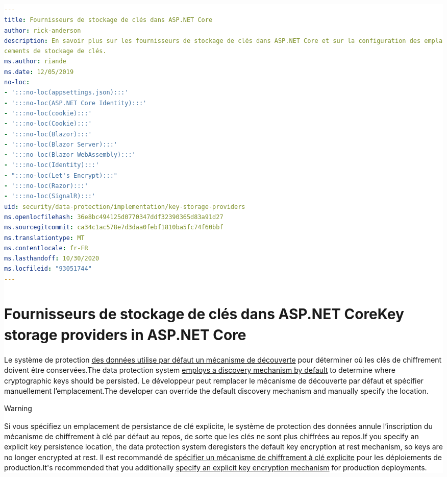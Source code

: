 ```yaml
---
title: Fournisseurs de stockage de clés dans ASP.NET Core
author: rick-anderson
description: En savoir plus sur les fournisseurs de stockage de clés dans ASP.NET Core et sur la configuration des emplacements de stockage de clés.
ms.author: riande
ms.date: 12/05/2019
no-loc:
- ':::no-loc(appsettings.json):::'
- ':::no-loc(ASP.NET Core Identity):::'
- ':::no-loc(cookie):::'
- ':::no-loc(Cookie):::'
- ':::no-loc(Blazor):::'
- ':::no-loc(Blazor Server):::'
- ':::no-loc(Blazor WebAssembly):::'
- ':::no-loc(Identity):::'
- ":::no-loc(Let's Encrypt):::"
- ':::no-loc(Razor):::'
- ':::no-loc(SignalR):::'
uid: security/data-protection/implementation/key-storage-providers
ms.openlocfilehash: 36e8bc494125d0770347ddf32390365d83a91d27
ms.sourcegitcommit: ca34c1ac578e7d3daa0febf1810ba5fc74f60bbf
ms.translationtype: MT
ms.contentlocale: fr-FR
ms.lasthandoff: 10/30/2020
ms.locfileid: "93051744"
---
```

# <a name="key-storage-providers-in-aspnet-core"></a><span data-ttu-id="df171-103">Fournisseurs de stockage de clés dans ASP.NET Core</span><span class="sxs-lookup"><span data-stu-id="df171-103">Key storage providers in ASP.NET Core</span></span>

<span data-ttu-id="df171-104">Le système de protection [des données utilise par défaut un mécanisme de découverte](xref:security/data-protection/configuration/default-settings) pour déterminer où les clés de chiffrement doivent être conservées.</span><span class="sxs-lookup"><span data-stu-id="df171-104">The data protection system [employs a discovery mechanism by default](xref:security/data-protection/configuration/default-settings) to determine where cryptographic keys should be persisted.</span></span> <span data-ttu-id="df171-105">Le développeur peut remplacer le mécanisme de découverte par défaut et spécifier manuellement l’emplacement.</span><span class="sxs-lookup"><span data-stu-id="df171-105">The developer can override the default discovery mechanism and manually specify the location.</span></span>

> [!WARNING]
> <span data-ttu-id="df171-106">Si vous spécifiez un emplacement de persistance de clé explicite, le système de protection des données annule l’inscription du mécanisme de chiffrement à clé par défaut au repos, de sorte que les clés ne sont plus chiffrées au repos.</span><span class="sxs-lookup"><span data-stu-id="df171-106">If you specify an explicit key persistence location, the data protection system deregisters the default key encryption at rest mechanism, so keys are no longer encrypted at rest.</span></span> <span data-ttu-id="df171-107">Il est recommandé de [spécifier un mécanisme de chiffrement à clé explicite](xref:security/data-protection/implementation/key-encryption-at-rest) pour les déploiements de production.</span><span class="sxs-lookup"><span data-stu-id="df171-107">It's recommended that you additionally [specify an explicit key encryption mechanism](xref:security/data-protection/implementation/key-encryption-at-rest) for production deployments.</span></span>
